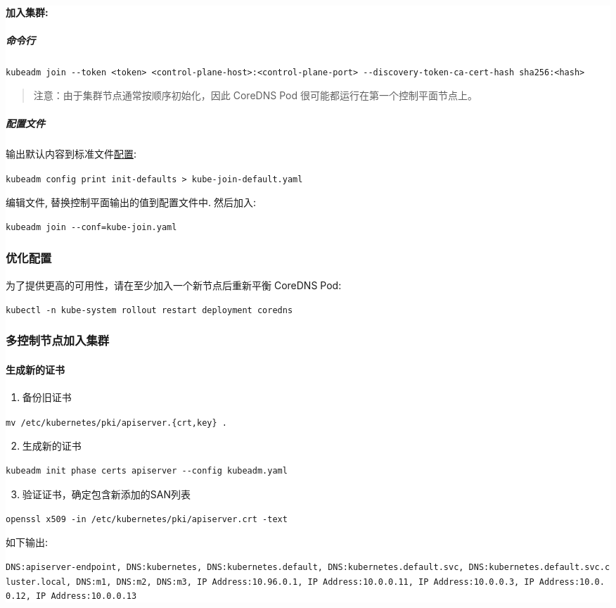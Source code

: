 #### 加入集群:

##### 命令行

```shell
kubeadm join --token <token> <control-plane-host>:<control-plane-port> --discovery-token-ca-cert-hash sha256:<hash>
```

> 注意：由于集群节点通常按顺序初始化，因此 CoreDNS Pod 很可能都运行在第一个控制平面节点上。

##### 配置文件

输出默认内容到标准文件[配置](https://kubernetes.io/zh-cn/docs/reference/setup-tools/kubeadm/kubeadm-config/#cmd-config-print-init-defaults):

```shell
kubeadm config print init-defaults > kube-join-default.yaml
```

编辑文件, 替换控制平面输出的值到配置文件中. 然后加入:

```shell
kubeadm join --conf=kube-join.yaml
```

### 优化配置

为了提供更高的可用性，请在至少加入一个新节点后重新平衡 CoreDNS Pod:

```shell
kubectl -n kube-system rollout restart deployment coredns
```

### 多控制节点加入集群

#### 生成新的证书

1. 备份旧证书

```sehll
mv /etc/kubernetes/pki/apiserver.{crt,key} .
```

2. 生成新的证书

```shell
kubeadm init phase certs apiserver --config kubeadm.yaml
```

3. 验证证书，确定包含新添加的SAN列表

```shell
openssl x509 -in /etc/kubernetes/pki/apiserver.crt -text 
```

如下输出:

```
DNS:apiserver-endpoint, DNS:kubernetes, DNS:kubernetes.default, DNS:kubernetes.default.svc, DNS:kubernetes.default.svc.cluster.local, DNS:m1, DNS:m2, DNS:m3, IP Address:10.96.0.1, IP Address:10.0.0.11, IP Address:10.0.0.3, IP Address:10.0.0.12, IP Address:10.0.0.13
```

